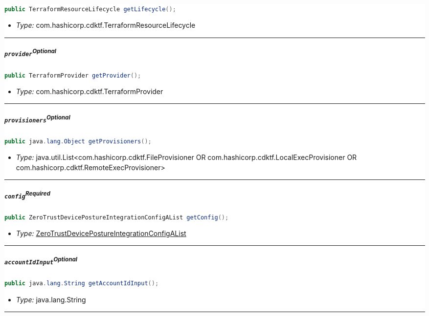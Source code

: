 ```java
public TerraformResourceLifecycle getLifecycle();
```

- *Type:* com.hashicorp.cdktf.TerraformResourceLifecycle

---

##### `provider`<sup>Optional</sup> <a name="provider" id="@cdktf/provider-cloudflare.zeroTrustDevicePostureIntegration.ZeroTrustDevicePostureIntegration.property.provider"></a>

```java
public TerraformProvider getProvider();
```

- *Type:* com.hashicorp.cdktf.TerraformProvider

---

##### `provisioners`<sup>Optional</sup> <a name="provisioners" id="@cdktf/provider-cloudflare.zeroTrustDevicePostureIntegration.ZeroTrustDevicePostureIntegration.property.provisioners"></a>

```java
public java.lang.Object getProvisioners();
```

- *Type:* java.util.List<com.hashicorp.cdktf.FileProvisioner OR com.hashicorp.cdktf.LocalExecProvisioner OR com.hashicorp.cdktf.RemoteExecProvisioner>

---

##### `config`<sup>Required</sup> <a name="config" id="@cdktf/provider-cloudflare.zeroTrustDevicePostureIntegration.ZeroTrustDevicePostureIntegration.property.config"></a>

```java
public ZeroTrustDevicePostureIntegrationConfigAList getConfig();
```

- *Type:* <a href="#@cdktf/provider-cloudflare.zeroTrustDevicePostureIntegration.ZeroTrustDevicePostureIntegrationConfigAList">ZeroTrustDevicePostureIntegrationConfigAList</a>

---

##### `accountIdInput`<sup>Optional</sup> <a name="accountIdInput" id="@cdktf/provider-cloudflare.zeroTrustDevicePostureIntegration.ZeroTrustDevicePostureIntegration.property.accountIdInput"></a>

```java
public java.lang.String getAccountIdInput();
```

- *Type:* java.lang.String

---
